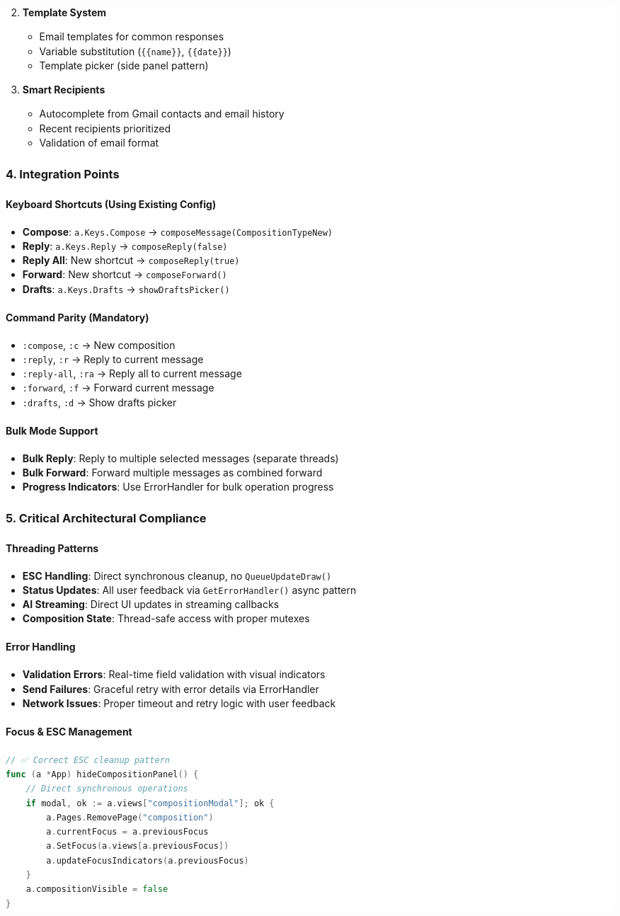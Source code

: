 2. **Template System**
   - Email templates for common responses
   - Variable substitution (`{{name}}`, `{{date}}`)
   - Template picker (side panel pattern)
   
3. **Smart Recipients**
   - Autocomplete from Gmail contacts and email history
   - Recent recipients prioritized
   - Validation of email format

### 4. **Integration Points**

#### **Keyboard Shortcuts (Using Existing Config)**
- **Compose**: `a.Keys.Compose` → `composeMessage(CompositionTypeNew)`
- **Reply**: `a.Keys.Reply` → `composeReply(false)` 
- **Reply All**: New shortcut → `composeReply(true)`
- **Forward**: New shortcut → `composeForward()`
- **Drafts**: `a.Keys.Drafts` → `showDraftsPicker()`

#### **Command Parity (Mandatory)**
- `:compose`, `:c` → New composition
- `:reply`, `:r` → Reply to current message  
- `:reply-all`, `:ra` → Reply all to current message
- `:forward`, `:f` → Forward current message
- `:drafts`, `:d` → Show drafts picker

#### **Bulk Mode Support**
- **Bulk Reply**: Reply to multiple selected messages (separate threads)
- **Bulk Forward**: Forward multiple messages as combined forward
- **Progress Indicators**: Use ErrorHandler for bulk operation progress

### 5. **Critical Architectural Compliance**

#### **Threading Patterns**
- **ESC Handling**: Direct synchronous cleanup, no `QueueUpdateDraw()`
- **Status Updates**: All user feedback via `GetErrorHandler()` async pattern  
- **AI Streaming**: Direct UI updates in streaming callbacks
- **Composition State**: Thread-safe access with proper mutexes

#### **Error Handling**
- **Validation Errors**: Real-time field validation with visual indicators
- **Send Failures**: Graceful retry with error details via ErrorHandler
- **Network Issues**: Proper timeout and retry logic with user feedback

#### **Focus & ESC Management**
```go
// ✅ Correct ESC cleanup pattern
func (a *App) hideCompositionPanel() {
    // Direct synchronous operations
    if modal, ok := a.views["compositionModal"]; ok {
        a.Pages.RemovePage("composition")
        a.currentFocus = a.previousFocus
        a.SetFocus(a.views[a.previousFocus])
        a.updateFocusIndicators(a.previousFocus)
    }
    a.compositionVisible = false
}
```
